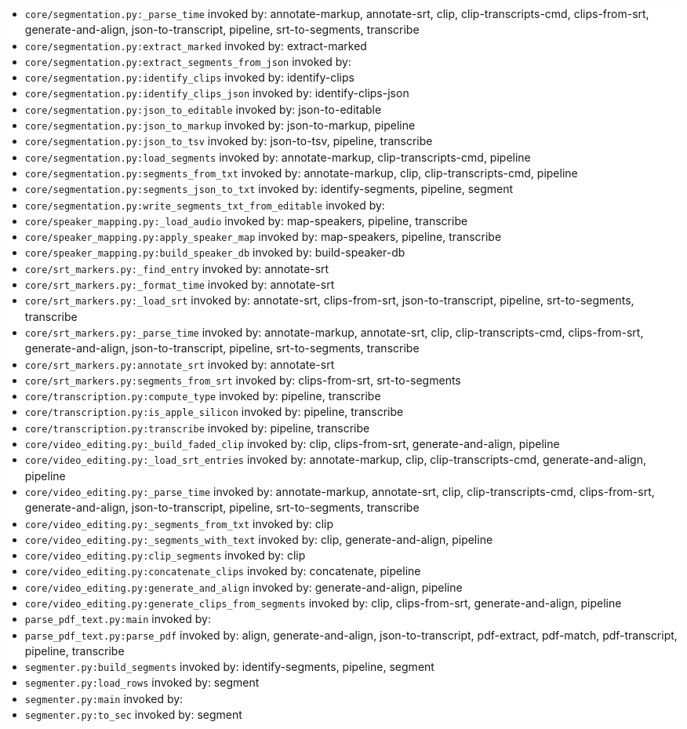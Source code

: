 - `core/segmentation.py:_parse_time` invoked by: annotate-markup, annotate-srt, clip, clip-transcripts-cmd, clips-from-srt, generate-and-align, json-to-transcript, pipeline, srt-to-segments, transcribe
- `core/segmentation.py:extract_marked` invoked by: extract-marked
- `core/segmentation.py:extract_segments_from_json` invoked by:
- `core/segmentation.py:identify_clips` invoked by: identify-clips
- `core/segmentation.py:identify_clips_json` invoked by: identify-clips-json
- `core/segmentation.py:json_to_editable` invoked by: json-to-editable
- `core/segmentation.py:json_to_markup` invoked by: json-to-markup, pipeline
- `core/segmentation.py:json_to_tsv` invoked by: json-to-tsv, pipeline, transcribe
- `core/segmentation.py:load_segments` invoked by: annotate-markup, clip-transcripts-cmd, pipeline
- `core/segmentation.py:segments_from_txt` invoked by: annotate-markup, clip, clip-transcripts-cmd, pipeline
- `core/segmentation.py:segments_json_to_txt` invoked by: identify-segments, pipeline, segment
- `core/segmentation.py:write_segments_txt_from_editable` invoked by:
- `core/speaker_mapping.py:_load_audio` invoked by: map-speakers, pipeline, transcribe
- `core/speaker_mapping.py:apply_speaker_map` invoked by: map-speakers, pipeline, transcribe
- `core/speaker_mapping.py:build_speaker_db` invoked by: build-speaker-db
- `core/srt_markers.py:_find_entry` invoked by: annotate-srt
- `core/srt_markers.py:_format_time` invoked by: annotate-srt
- `core/srt_markers.py:_load_srt` invoked by: annotate-srt, clips-from-srt, json-to-transcript, pipeline, srt-to-segments, transcribe
- `core/srt_markers.py:_parse_time` invoked by: annotate-markup, annotate-srt, clip, clip-transcripts-cmd, clips-from-srt, generate-and-align, json-to-transcript, pipeline, srt-to-segments, transcribe
- `core/srt_markers.py:annotate_srt` invoked by: annotate-srt
- `core/srt_markers.py:segments_from_srt` invoked by: clips-from-srt, srt-to-segments
- `core/transcription.py:compute_type` invoked by: pipeline, transcribe
- `core/transcription.py:is_apple_silicon` invoked by: pipeline, transcribe
- `core/transcription.py:transcribe` invoked by: pipeline, transcribe
- `core/video_editing.py:_build_faded_clip` invoked by: clip, clips-from-srt, generate-and-align, pipeline
- `core/video_editing.py:_load_srt_entries` invoked by: annotate-markup, clip, clip-transcripts-cmd, generate-and-align, pipeline
- `core/video_editing.py:_parse_time` invoked by: annotate-markup, annotate-srt, clip, clip-transcripts-cmd, clips-from-srt, generate-and-align, json-to-transcript, pipeline, srt-to-segments, transcribe
- `core/video_editing.py:_segments_from_txt` invoked by: clip
- `core/video_editing.py:_segments_with_text` invoked by: clip, generate-and-align, pipeline
- `core/video_editing.py:clip_segments` invoked by: clip
- `core/video_editing.py:concatenate_clips` invoked by: concatenate, pipeline
- `core/video_editing.py:generate_and_align` invoked by: generate-and-align, pipeline
- `core/video_editing.py:generate_clips_from_segments` invoked by: clip, clips-from-srt, generate-and-align, pipeline
- `parse_pdf_text.py:main` invoked by:
- `parse_pdf_text.py:parse_pdf` invoked by: align, generate-and-align, json-to-transcript, pdf-extract, pdf-match, pdf-transcript, pipeline, transcribe
- `segmenter.py:build_segments` invoked by: identify-segments, pipeline, segment
- `segmenter.py:load_rows` invoked by: segment
- `segmenter.py:main` invoked by:
- `segmenter.py:to_sec` invoked by: segment
